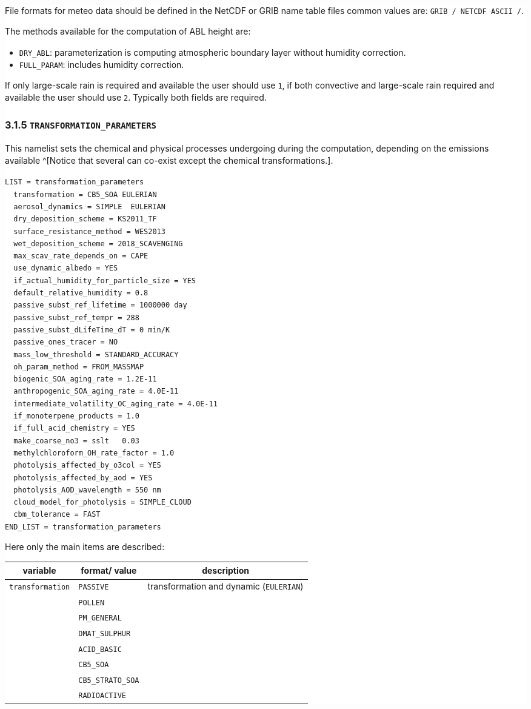 File formats for meteo data should be defined in the NetCDF or GRIB name table files common values are: `GRIB / NETCDF ASCII /`. 

The methods available for the computation of ABL height are: 
  - `DRY_ABL`: parameterization is computing atmospheric boundary layer without humidity correction. 
  - `FULL_PARAM`: includes humidity correction. 

If only large-scale rain is required and available the user should use `1`, if both convective and large-scale rain required and available the user should use `2`. Typically both fields are required.


### 3.1.5 `TRANSFORMATION_PARAMETERS`

This namelist sets the chemical and physical processes undergoing during the computation, depending on the emissions available ^[Notice that several can co-exist except the chemical transformations.].

```
LIST = transformation_parameters
  transformation = CB5_SOA EULERIAN
  aerosol_dynamics = SIMPLE  EULERIAN
  dry_deposition_scheme = KS2011_TF
  surface_resistance_method = WES2013
  wet_deposition_scheme = 2018_SCAVENGING
  max_scav_rate_depends_on = CAPE
  use_dynamic_albedo = YES
  if_actual_humidity_for_particle_size = YES
  default_relative_humidity = 0.8
  passive_subst_ref_lifetime = 1000000 day
  passive_subst_ref_tempr = 288
  passive_subst_dLifeTime_dT = 0 min/K
  passive_ones_tracer = NO
  mass_low_threshold = STANDARD_ACCURACY
  oh_param_method = FROM_MASSMAP
  biogenic_SOA_aging_rate = 1.2E-11
  anthropogenic_SOA_aging_rate = 4.0E-11
  intermediate_volatility_OC_aging_rate = 4.0E-11
  if_monoterpene_products = 1.0
  if_full_acid_chemistry = YES
  make_coarse_no3 = sslt   0.03
  methylchloroform_OH_rate_factor = 1.0
  photolysis_affected_by_o3col = YES
  photolysis_affected_by_aod = YES
  photolysis_AOD_wavelength = 550 nm
  cloud_model_for_photolysis = SIMPLE_CLOUD
  cbm_tolerance = FAST
END_LIST = transformation_parameters
```

Here only the main items are described:

| variable                   | format/ value            | description                              |
|----------------------------|--------------------------|------------------------------------------|
| `transformation`           |`PASSIVE`                 | transformation and dynamic (`EULERIAN`)  |
|                            |`POLLEN`                  |                                          | 
|                            |`PM_GENERAL`              |                                          |
|                            |`DMAT_SULPHUR`            |                                          |
|                            |`ACID_BASIC`              |                                          |
|                            |`CB5_SOA`                 |                                          |
|                            |`CB5_STRATO_SOA`          |                                          |
|                            |`RADIOACTIVE`             |                                          |